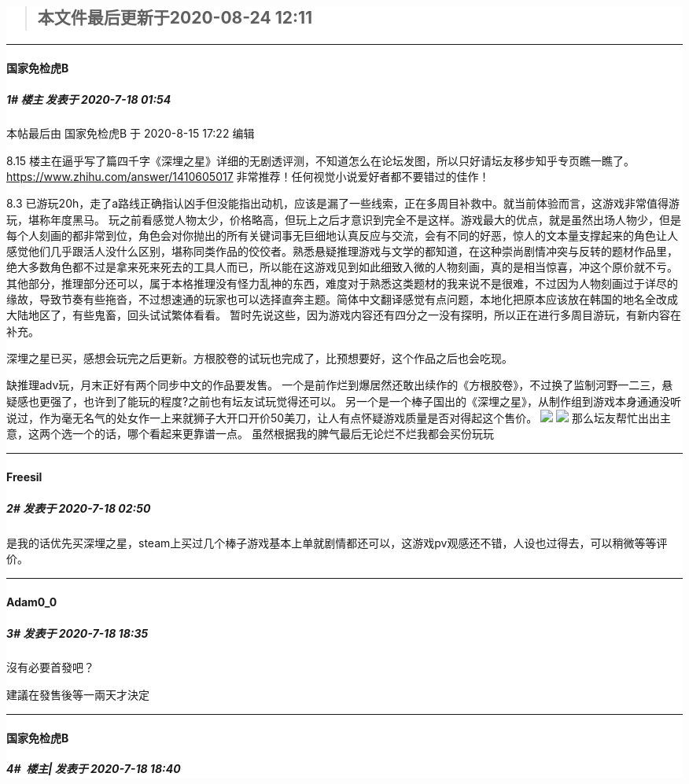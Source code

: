 > ## **本文件最后更新于2020-08-24 12:11** 


-----

####  国家免检虎B  
##### 1#       楼主       发表于 2020-7-18 01:54


 本帖最后由 国家免检虎B 于 2020-8-15 17:22 编辑 

8.15 楼主在逼乎写了篇四千字《深埋之星》详细的无剧透评测，不知道怎么在论坛发图，所以只好请坛友移步知乎专页瞧一瞧了。https://www.zhihu.com/answer/1410605017
非常推荐！任何视觉小说爱好者都不要错过的佳作！

8.3 已游玩20h，走了a路线正确指认凶手但没能指出动机，应该是漏了一些线索，正在多周目补救中。就当前体验而言，这游戏非常值得游玩，堪称年度黑马。
玩之前看感觉人物太少，价格略高，但玩上之后才意识到完全不是这样。游戏最大的优点，就是虽然出场人物少，但是每个人刻画的都非常到位，角色会对你抛出的所有关键词事无巨细地认真反应与交流，会有不同的好恶，惊人的文本量支撑起来的角色让人感觉他们几乎跟活人没什么区别，堪称同类作品的佼佼者。熟悉悬疑推理游戏与文学的都知道，在这种崇尚剧情冲突与反转的题材作品里，绝大多数角色都不过是拿来死来死去的工具人而已，所以能在这游戏见到如此细致入微的人物刻画，真的是相当惊喜，冲这个原价就不亏。
其他部分，推理部分还可以，属于本格推理没有怪力乱神的东西，难度对于熟悉这类题材的我来说不是很难，不过因为人物刻画过于详尽的缘故，导致节奏有些拖沓，不过想速通的玩家也可以选择直奔主题。简体中文翻译感觉有点问题，本地化把原本应该放在韩国的地名全改成大陆地区了，有些鬼畜，回头试试繁体看看。
暂时先说这些，因为游戏内容还有四分之一没有探明，所以正在进行多周目游玩，有新内容在补充。


深埋之星已买，感想会玩完之后更新。方根胶卷的试玩也完成了，比预想要好，这个作品之后也会吃现。

缺推理adv玩，月末正好有两个同步中文的作品要发售。
一个是前作烂到爆居然还敢出续作的《方根胶卷》，不过换了监制河野一二三，悬疑感也更强了，也许到了能玩的程度?之前也有坛友试玩觉得还可以。
另一个是一个棒子国出的《深埋之星》，从制作组到游戏本身通通没听说过，作为毫无名气的处女作一上来就狮子大开口开价50美刀，让人有点怀疑游戏质量是否对得起这个售价。
<img src="https://p.sda1.dev/0/44330c086129da88135584552e13e5d8/IMG_E19FC46319AFB5ED12307A826423A61A.png" referrerpolicy="no-referrer">
<img src="https://p.sda1.dev/0/e87e3e405c0ce44a161dc2e9c3d7c739/IMG_882A7ADB39D9943E281682A5E858FA7A.png" referrerpolicy="no-referrer">
那么坛友帮忙出出主意，这两个选一个的话，哪个看起来更靠谱一点。
虽然根据我的脾气最后无论烂不烂我都会买份玩玩


-----

####  Freesil  
##### 2#       发表于 2020-7-18 02:50


是我的话优先买深埋之星，steam上买过几个棒子游戏基本上单就剧情都还可以，这游戏pv观感还不错，人设也过得去，可以稍微等等评价。


-----

####  Adam0_0  
##### 3#       发表于 2020-7-18 18:35


沒有必要首發吧？

建議在發售後等一兩天才決定


-----

####  国家免检虎B  
##### 4#         楼主| 发表于 2020-7-18 18:40
